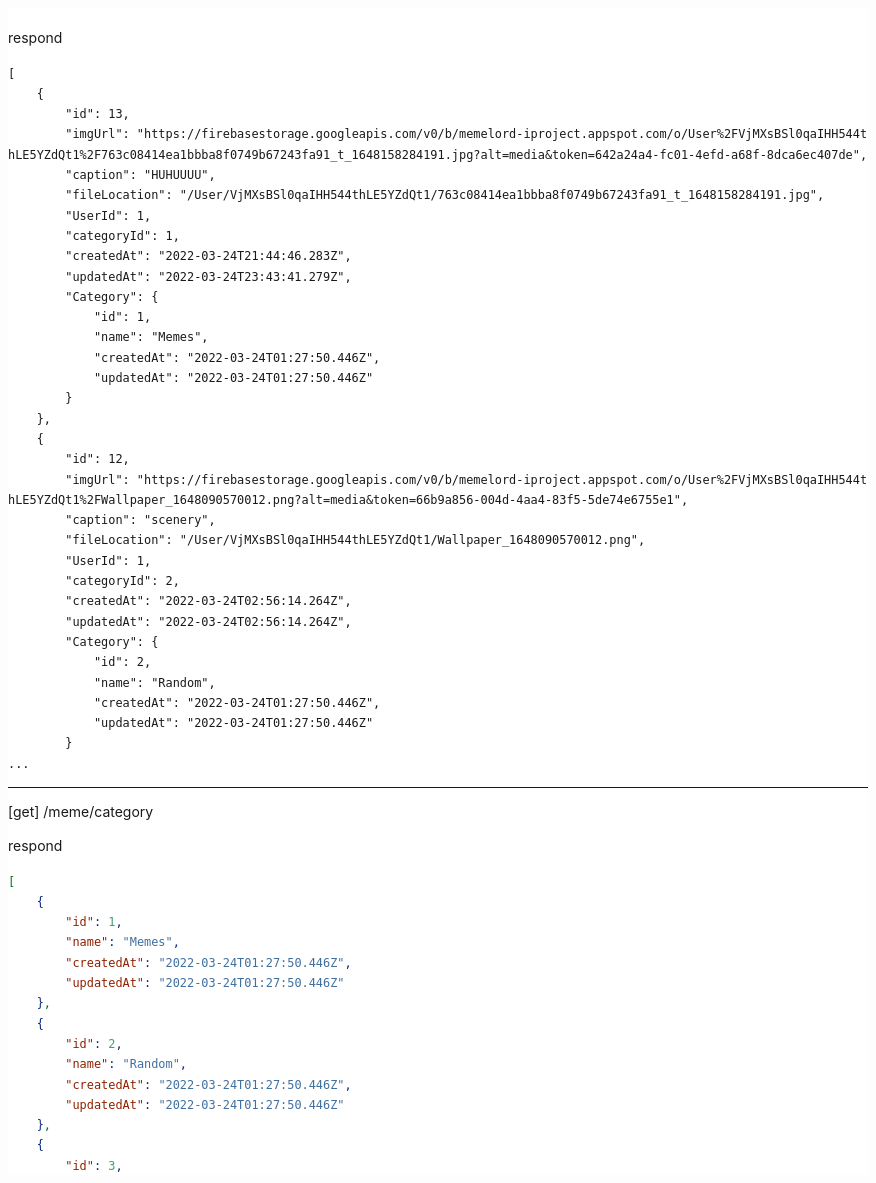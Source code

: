 <br>
respond

```
[
    {
        "id": 13,
        "imgUrl": "https://firebasestorage.googleapis.com/v0/b/memelord-iproject.appspot.com/o/User%2FVjMXsBSl0qaIHH544thLE5YZdQt1%2F763c08414ea1bbba8f0749b67243fa91_t_1648158284191.jpg?alt=media&token=642a24a4-fc01-4efd-a68f-8dca6ec407de",
        "caption": "HUHUUUU",
        "fileLocation": "/User/VjMXsBSl0qaIHH544thLE5YZdQt1/763c08414ea1bbba8f0749b67243fa91_t_1648158284191.jpg",
        "UserId": 1,
        "categoryId": 1,
        "createdAt": "2022-03-24T21:44:46.283Z",
        "updatedAt": "2022-03-24T23:43:41.279Z",
        "Category": {
            "id": 1,
            "name": "Memes",
            "createdAt": "2022-03-24T01:27:50.446Z",
            "updatedAt": "2022-03-24T01:27:50.446Z"
        }
    },
    {
        "id": 12,
        "imgUrl": "https://firebasestorage.googleapis.com/v0/b/memelord-iproject.appspot.com/o/User%2FVjMXsBSl0qaIHH544thLE5YZdQt1%2FWallpaper_1648090570012.png?alt=media&token=66b9a856-004d-4aa4-83f5-5de74e6755e1",
        "caption": "scenery",
        "fileLocation": "/User/VjMXsBSl0qaIHH544thLE5YZdQt1/Wallpaper_1648090570012.png",
        "UserId": 1,
        "categoryId": 2,
        "createdAt": "2022-03-24T02:56:14.264Z",
        "updatedAt": "2022-03-24T02:56:14.264Z",
        "Category": {
            "id": 2,
            "name": "Random",
            "createdAt": "2022-03-24T01:27:50.446Z",
            "updatedAt": "2022-03-24T01:27:50.446Z"
        }
...
```

---

[get] /meme/category

respond

```json
[
    {
        "id": 1,
        "name": "Memes",
        "createdAt": "2022-03-24T01:27:50.446Z",
        "updatedAt": "2022-03-24T01:27:50.446Z"
    },
    {
        "id": 2,
        "name": "Random",
        "createdAt": "2022-03-24T01:27:50.446Z",
        "updatedAt": "2022-03-24T01:27:50.446Z"
    },
    {
        "id": 3,
```